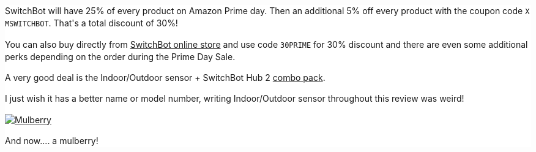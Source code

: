 SwitchBot will have 25% of every product on Amazon Prime day. Then an additional 5% off every product with the coupon code `XMSWITCHBOT`. That's a total discount of 30%!

You can also buy directly from [SwitchBot online store](https://shareasale.com/r.cfm?b=1689064&u=2442238&m=104860&urllink=eu%2Eswitch%2Dbot%2Ecom%2Fpages%2Fswitchbot%2Ddeals&afftrack=) and use code `30PRIME` for 30% discount and there are even some additional perks depending on the order during the Prime Day Sale. 

A very good deal is the Indoor/Outdoor sensor + SwitchBot Hub 2 [combo pack](https://shareasale.com/r.cfm?b=1689064&u=2442238&m=104860&urllink=eu%2Eswitch%2Dbot%2Ecom%2Fproducts%2Findoor%2Doutdoor%2Dthermo%2Dhygrometer%2Dcombo&afftrack=).

I just wish it has a better name or model number, writing Indoor/Outdoor sensor throughout this review was weird!

[![Mulberry](/assets/images/switchbot_outdoor/dud.jpg)](/assets/images/switchbot_outdoor/dud.jpg)
<figcaption class="figure-caption text-center">And now.... a mulberry!</figcaption>
